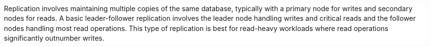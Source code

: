Replication involves maintaining multiple copies of the same database, typically with a primary node for writes and secondary nodes for reads.
A basic leader-follower replication involves the leader node handling writes and critical reads and the follower nodes handling most read operations.
This type of replication is best for read-heavy workloads where read operations significantly outnumber writes.

